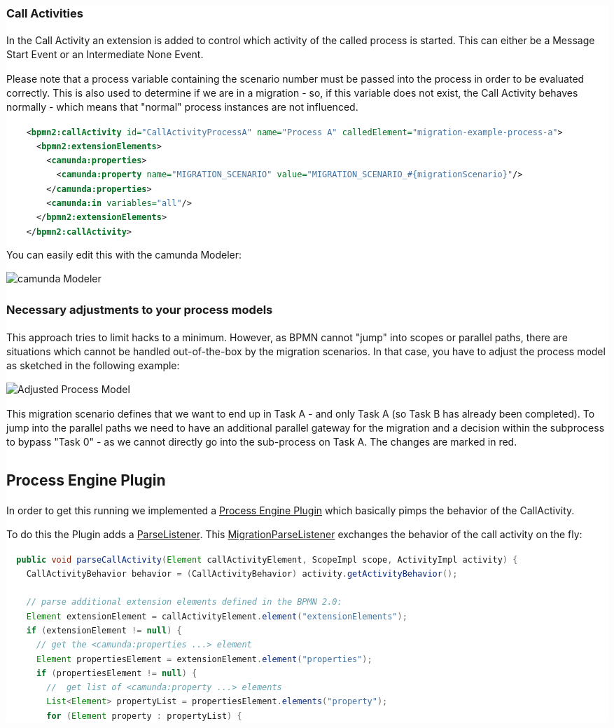### Call Activities

In the Call Activity an extension is added to control which activity of the called process is started. This can either be a Message Start Event or an Intermediate None Event.

Please note that a process variable containing the scenario number must be passed into the process in order to be evaluated correctly. This is also used to determine if we are in a migration - so, if this variable does not exist, the Call Activity behaves normally - which means that "normal" process instances are not influenced.

```xml
    <bpmn2:callActivity id="CallActivityProcessA" name="Process A" calledElement="migration-example-process-a">
      <bpmn2:extensionElements>
        <camunda:properties>
          <camunda:property name="MIGRATION_SCENARIO" value="MIGRATION_SCENARIO_#{migrationScenario}"/>
        </camunda:properties>
        <camunda:in variables="all"/>
      </bpmn2:extensionElements>
    </bpmn2:callActivity>
```

You can easily edit this with the camunda Modeler: 

![camunda Modeler][3]


### Necessary adjustments to your process models

This approach tries to limit hacks to a minimum. However, as BPMN cannot "jump" into scopes or parallel paths, there are situations which cannot be handled out-of-the-box by the migration scenarios. In that case, you have to adjust the process model as sketched in the following example:

![Adjusted Process Model][6]

This migration scenario defines that we want to end up in Task A - and only Task A (so Task B has already been completed). To jump into the parallel paths we need to have an additional parallel gateway for the migration and a decision within the subprocess to bypass "Task 0" - as we cannot directly go into the sub-process on Task A. The changes are marked in red.


## Process Engine Plugin

In order to get this running we implemented a [Process Engine Plugin](http://docs.camunda.org/latest/guides/user-guide/#process-engine-process-engine-plugins) which basically pimps the behavior of the CallActivity. 

To do this the Plugin adds a [ParseListener](http://docs.camunda.org/7.1/api-references/javadoc/org/camunda/bpm/engine/impl/bpmn/parser/BpmnParseListener.html). This [MigrationParseListener](src/main/java/com/camunda/demo/migration/MigrationParseListener.java) exchanges the behavior of the call activity on the fly:

```java
  public void parseCallActivity(Element callActivityElement, ScopeImpl scope, ActivityImpl activity) {
    CallActivityBehavior behavior = (CallActivityBehavior) activity.getActivityBehavior();
        
    // parse additional extension elements defined in the BPMN 2.0:
    Element extensionElement = callActivityElement.element("extensionElements");
    if (extensionElement != null) {
      // get the <camunda:properties ...> element 
      Element propertiesElement = extensionElement.element("properties");
      if (propertiesElement != null) {
        //  get list of <camunda:property ...> elements
        List<Element> propertyList = propertiesElement.elements("property");
        for (Element property : propertyList) {
```

[1]: https://raw.github.com/camunda/camunda-consulting/master/snippets/migrate-third-party-to-camunda/docs/example-process.png
[2]: https://raw.github.com/camunda/camunda-consulting/master/snippets/migrate-third-party-to-camunda/docs/scenario1.png
[3]: https://raw.github.com/camunda/camunda-consulting/master/snippets/migrate-third-party-to-camunda/docs/migration-extension-in-modeler.png
[4]: https://raw.github.com/camunda/camunda-consulting/master/snippets/migrate-third-party-to-camunda/docs/message-start-event.png
[5]: https://raw.github.com/camunda/camunda-consulting/master/snippets/migrate-third-party-to-camunda/docs/intermediate-none-event.png
[6]: https://raw.github.com/camunda/camunda-consulting/master/snippets/migrate-third-party-to-camunda/docs/scenario4.png